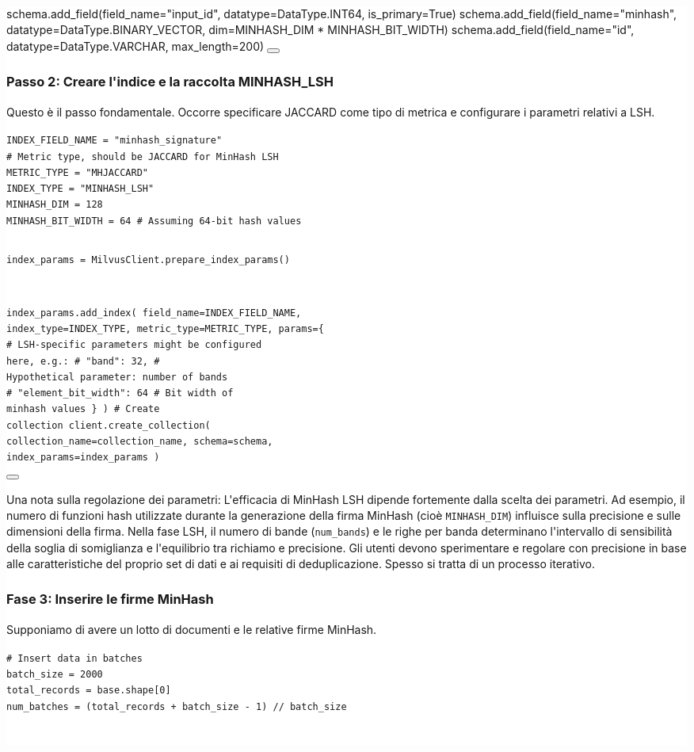 schema.add_field(field_name=<span class="hljs-string">&quot;input_id&quot;</span>, datatype=DataType.INT64, is_primary=<span class="hljs-literal">True</span>)
schema.add_field(field_name=<span class="hljs-string">&quot;minhash&quot;</span>, datatype=DataType.BINARY_VECTOR, dim=MINHASH_DIM * MINHASH_BIT_WIDTH)
schema.add_field(field_name=<span class="hljs-string">&quot;id&quot;</span>, datatype=DataType.VARCHAR, max_length=<span class="hljs-number">200</span>)
<button class="copy-code-btn"></button></code></pre>
<h3 id="Step-2-Create-the-MINHASHLSH-Index-and-Collection" class="common-anchor-header"><strong>Passo 2: Creare l'indice e la raccolta MINHASH_LSH</strong></h3><p>Questo è il passo fondamentale. Occorre specificare JACCARD come tipo di metrica e configurare i parametri relativi a LSH.</p>
<pre><code translate="no">INDEX_FIELD_NAME = <span class="hljs-string">&quot;minhash_signature&quot;</span>
<span class="hljs-comment"># Metric type, should be JACCARD for MinHash LSH</span>
METRIC_TYPE = <span class="hljs-string">&quot;MHJACCARD&quot;</span>
INDEX_TYPE = <span class="hljs-string">&quot;MINHASH_LSH&quot;</span>
MINHASH_DIM = <span class="hljs-number">128</span>
MINHASH_BIT_WIDTH = <span class="hljs-number">64</span> <span class="hljs-comment"># Assuming 64-bit hash values</span>

index_params = MilvusClient.prepare_index_params()

index_params.add_index(
    field_name=INDEX_FIELD_NAME,
    index_type=INDEX_TYPE,
    metric_type=METRIC_TYPE,
    params={
        <span class="hljs-comment"># LSH-specific parameters might be configured here, e.g.:</span>
        <span class="hljs-comment"># &quot;band&quot;: 32, # Hypothetical parameter: number of bands</span>
        <span class="hljs-comment"># &quot;element_bit_width&quot;: 64 # Bit width of minhash values</span>
    }
)
<span class="hljs-comment"># Create collection</span>
client.create_collection(
    collection_name=collection_name,
    schema=schema,
    index_params=index_params
)
<button class="copy-code-btn"></button></code></pre>
<p>Una nota sulla regolazione dei parametri: L'efficacia di MinHash LSH dipende fortemente dalla scelta dei parametri. Ad esempio, il numero di funzioni hash utilizzate durante la generazione della firma MinHash (cioè <code translate="no">MINHASH_DIM</code>) influisce sulla precisione e sulle dimensioni della firma. Nella fase LSH, il numero di bande (<code translate="no">num_bands</code>) e le righe per banda determinano l'intervallo di sensibilità della soglia di somiglianza e l'equilibrio tra richiamo e precisione. Gli utenti devono sperimentare e regolare con precisione in base alle caratteristiche del proprio set di dati e ai requisiti di deduplicazione. Spesso si tratta di un processo iterativo.</p>
<h3 id="Step-3-Insert-MinHash-Signatures" class="common-anchor-header"><strong>Fase 3: Inserire le firme MinHash</strong></h3><p>Supponiamo di avere un lotto di documenti e le relative firme MinHash.</p>
<pre><code translate="no"><span class="hljs-comment"># Insert data in batches</span>
batch_size = <span class="hljs-number">2000</span>
total_records = base.shape[<span class="hljs-number">0</span>]
num_batches = (total_records + batch_size - <span class="hljs-number">1</span>) // batch_size
